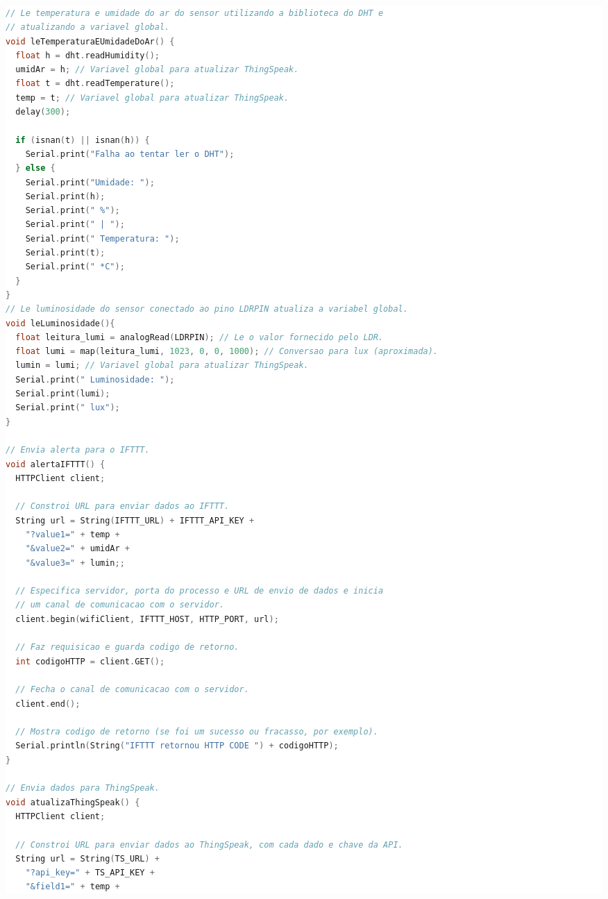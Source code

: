 ```cpp
// Le temperatura e umidade do ar do sensor utilizando a biblioteca do DHT e
// atualizando a variavel global.
void leTemperaturaEUmidadeDoAr() {
  float h = dht.readHumidity();
  umidAr = h; // Variavel global para atualizar ThingSpeak.
  float t = dht.readTemperature();
  temp = t; // Variavel global para atualizar ThingSpeak.
  delay(300);

  if (isnan(t) || isnan(h)) {
    Serial.print("Falha ao tentar ler o DHT");
  } else {
    Serial.print("Umidade: ");
    Serial.print(h);
    Serial.print(" %");
    Serial.print(" | ");
    Serial.print(" Temperatura: ");
    Serial.print(t);
    Serial.print(" *C");
  }
}
// Le luminosidade do sensor conectado ao pino LDRPIN atualiza a variabel global.
void leLuminosidade(){
  float leitura_lumi = analogRead(LDRPIN); // Le o valor fornecido pelo LDR.
  float lumi = map(leitura_lumi, 1023, 0, 0, 1000); // Conversao para lux (aproximada).
  lumin = lumi; // Variavel global para atualizar ThingSpeak.
  Serial.print(" Luminosidade: ");
  Serial.print(lumi);
  Serial.print(" lux");
}

// Envia alerta para o IFTTT.
void alertaIFTTT() {
  HTTPClient client;

  // Constroi URL para enviar dados ao IFTTT.
  String url = String(IFTTT_URL) + IFTTT_API_KEY +
    "?value1=" + temp +
    "&value2=" + umidAr +
    "&value3=" + lumin;;

  // Especifica servidor, porta do processo e URL de envio de dados e inicia
  // um canal de comunicacao com o servidor.
  client.begin(wifiClient, IFTTT_HOST, HTTP_PORT, url);

  // Faz requisicao e guarda codigo de retorno.
  int codigoHTTP = client.GET();

  // Fecha o canal de comunicacao com o servidor.
  client.end();

  // Mostra codigo de retorno (se foi um sucesso ou fracasso, por exemplo).
  Serial.println(String("IFTTT retornou HTTP CODE ") + codigoHTTP);
}

// Envia dados para ThingSpeak.
void atualizaThingSpeak() {
  HTTPClient client;

  // Constroi URL para enviar dados ao ThingSpeak, com cada dado e chave da API.
  String url = String(TS_URL) +
    "?api_key=" + TS_API_KEY +
    "&field1=" + temp +
```